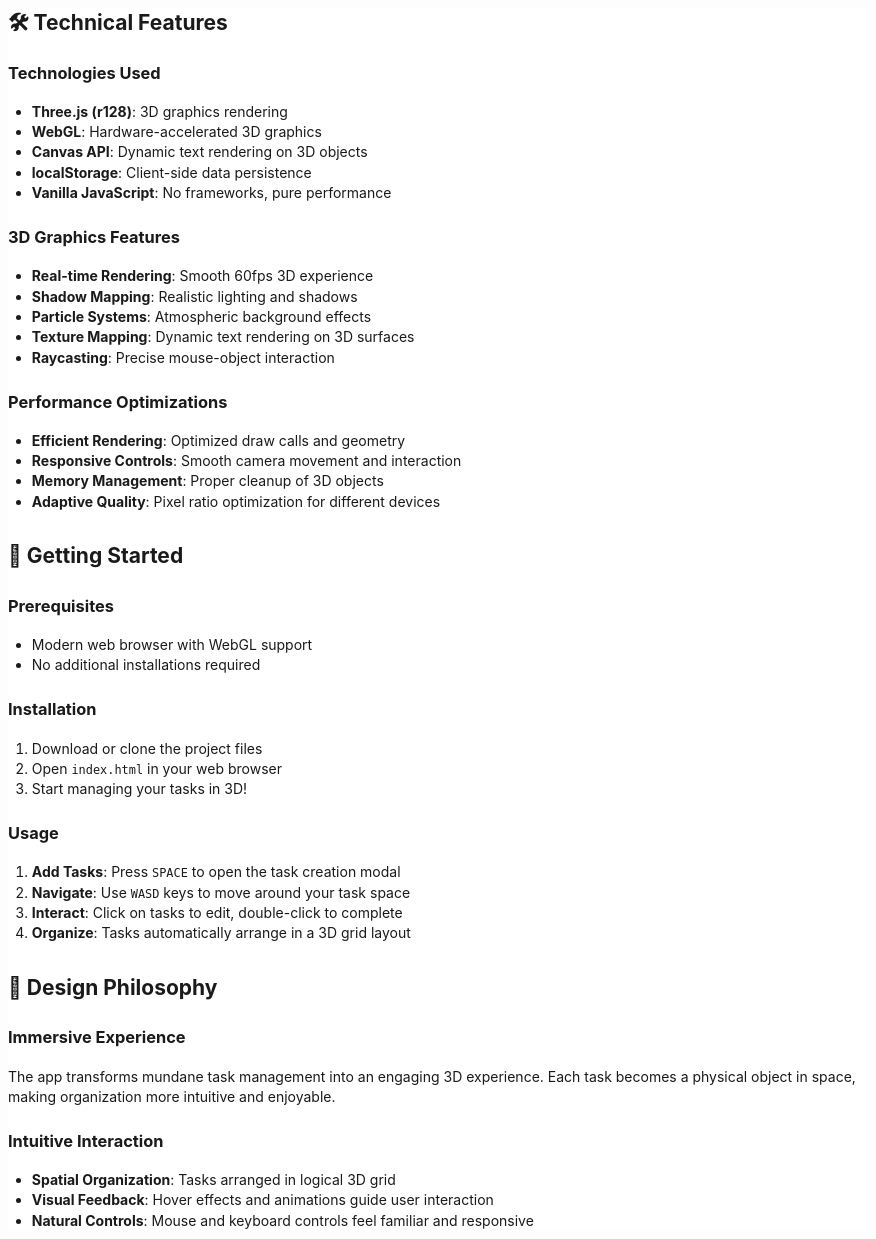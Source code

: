 ## 🛠️ Technical Features

### Technologies Used
- **Three.js (r128)**: 3D graphics rendering
- **WebGL**: Hardware-accelerated 3D graphics
- **Canvas API**: Dynamic text rendering on 3D objects
- **localStorage**: Client-side data persistence
- **Vanilla JavaScript**: No frameworks, pure performance

### 3D Graphics Features
- **Real-time Rendering**: Smooth 60fps 3D experience
- **Shadow Mapping**: Realistic lighting and shadows
- **Particle Systems**: Atmospheric background effects
- **Texture Mapping**: Dynamic text rendering on 3D surfaces
- **Raycasting**: Precise mouse-object interaction

### Performance Optimizations
- **Efficient Rendering**: Optimized draw calls and geometry
- **Responsive Controls**: Smooth camera movement and interaction
- **Memory Management**: Proper cleanup of 3D objects
- **Adaptive Quality**: Pixel ratio optimization for different devices

## 🚀 Getting Started

### Prerequisites
- Modern web browser with WebGL support
- No additional installations required

### Installation
1. Download or clone the project files
2. Open `index.html` in your web browser
3. Start managing your tasks in 3D!

### Usage
1. **Add Tasks**: Press `SPACE` to open the task creation modal
2. **Navigate**: Use `WASD` keys to move around your task space
3. **Interact**: Click on tasks to edit, double-click to complete
4. **Organize**: Tasks automatically arrange in a 3D grid layout


## 🎨 Design Philosophy

### Immersive Experience
The app transforms mundane task management into an engaging 3D experience. Each task becomes a physical object in space, making organization more intuitive and enjoyable.

### Intuitive Interaction
- **Spatial Organization**: Tasks arranged in logical 3D grid
- **Visual Feedback**: Hover effects and animations guide user interaction
- **Natural Controls**: Mouse and keyboard controls feel familiar and responsive
